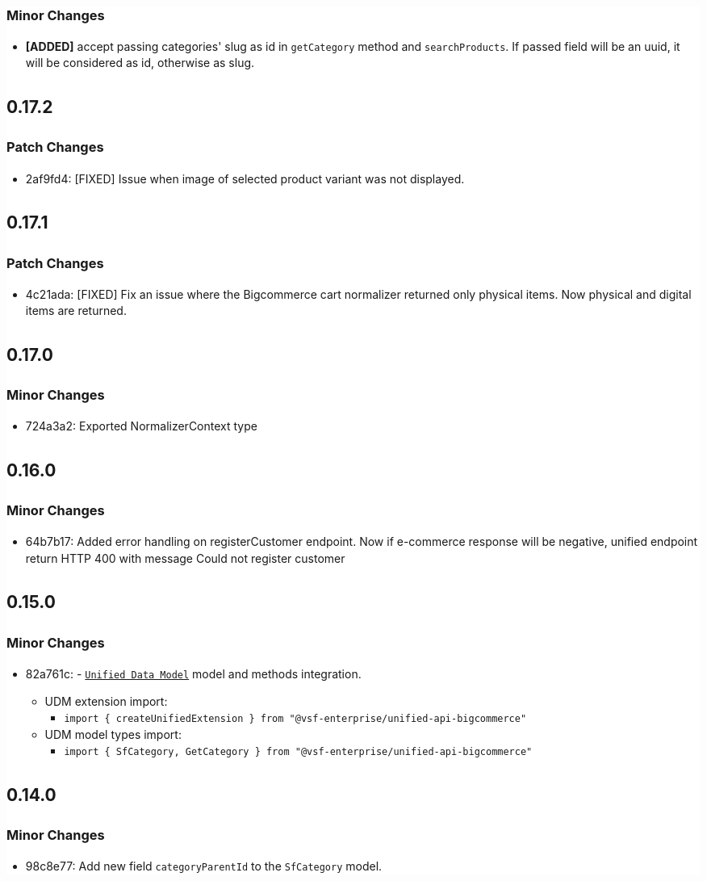 ### Minor Changes

- **[ADDED]** accept passing categories' slug as id in `getCategory` method and `searchProducts`. If passed field will be an uuid, it will be considered as id, otherwise as slug.

## 0.17.2

### Patch Changes

- 2af9fd4: [FIXED] Issue when image of selected product variant was not displayed.

## 0.17.1

### Patch Changes

- 4c21ada: [FIXED] Fix an issue where the Bigcommerce cart normalizer returned only physical items. Now physical and digital items are returned.

## 0.17.0

### Minor Changes

- 724a3a2: Exported NormalizerContext type

## 0.16.0

### Minor Changes

- 64b7b17: Added error handling on registerCustomer endpoint. Now if e-commerce response will be negative, unified endpoint return HTTP 400 with message Could not register customer

## 0.15.0

### Minor Changes

- 82a761c: - [`Unified Data Model`](https://docs.alokai.com/storefront/unified-data-layer/unified-data-model) model and methods integration.

  - UDM extension import:
    - `import { createUnifiedExtension } from "@vsf-enterprise/unified-api-bigcommerce"`
  - UDM model types import:
    - `import { SfCategory, GetCategory } from "@vsf-enterprise/unified-api-bigcommerce"`

## 0.14.0

### Minor Changes

- 98c8e77: Add new field `categoryParentId` to the `SfCategory` model.
